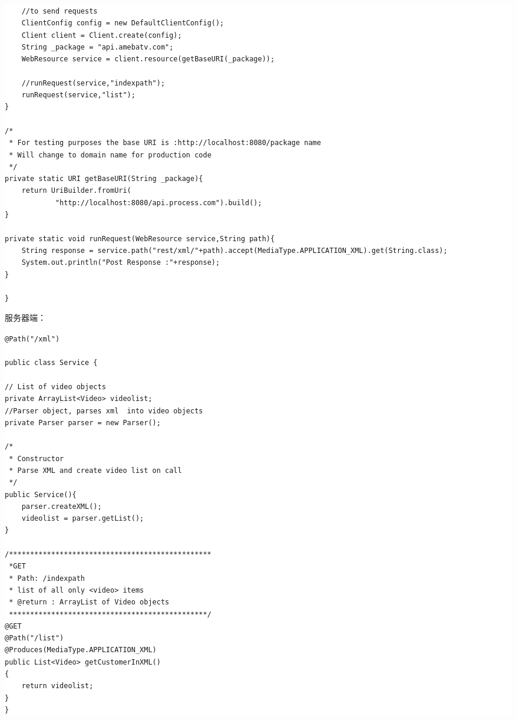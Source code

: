 ```
    //to send requests          
    ClientConfig config = new DefaultClientConfig();
    Client client = Client.create(config);      
    String _package = "api.amebatv.com";
    WebResource service = client.resource(getBaseURI(_package));

    //runRequest(service,"indexpath");
    runRequest(service,"list");
}

/*
 * For testing purposes the base URI is :http://localhost:8080/package name
 * Will change to domain name for production code
 */
private static URI getBaseURI(String _package){
    return UriBuilder.fromUri(
            "http://localhost:8080/api.process.com").build();
}

private static void runRequest(WebResource service,String path){
    String response = service.path("rest/xml/"+path).accept(MediaType.APPLICATION_XML).get(String.class);
    System.out.println("Post Response :"+response);
}

} 
```

服务器端：

```
@Path("/xml")

public class Service {

// List of video objects
private ArrayList<Video> videolist; 
//Parser object, parses xml  into video objects
private Parser parser = new Parser();

/*
 * Constructor
 * Parse XML and create video list on call
 */
public Service(){
    parser.createXML();
    videolist = parser.getList();       
}

/************************************************
 *GET
 * Path: /indexpath
 * list of all only <video> items
 * @return : ArrayList of Video objects
 ***********************************************/
@GET
@Path("/list")
@Produces(MediaType.APPLICATION_XML)
public List<Video> getCustomerInXML() 
{ 
    return videolist;
}
} 
```
